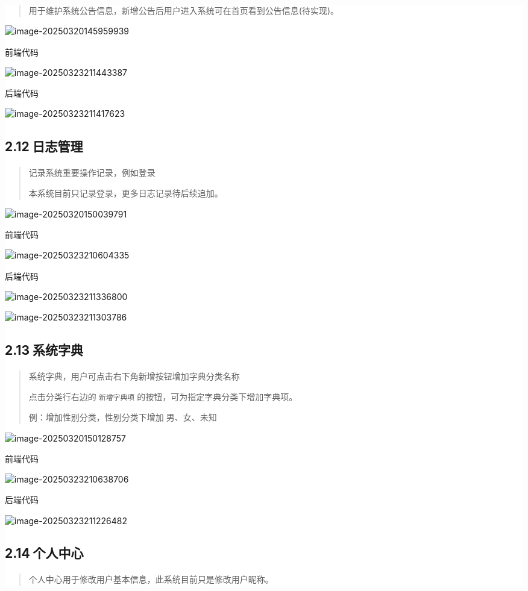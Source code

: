 > 用于维护系统公告信息，新增公告后用户进入系统可在首页看到公告信息(待实现)。

![image-20250320145959939](traffic_images/traffic_notice.png)

前端代码

![image-20250323211443387](traffic_images/notice_front.png)

后端代码

![image-20250323211417623](traffic_images/notice_back.png)

## 2.12 日志管理

> 记录系统重要操作记录，例如登录
>
> 本系统目前只记录登录，更多日志记录待后续追加。

![image-20250320150039791](traffic_images/traffic_logs.png)

前端代码

![image-20250323210604335](traffic_images/log_front.png)

后端代码

![image-20250323211336800](traffic_images/log_back1.png)

![image-20250323211303786](traffic_images/log_back2.png)

## 2.13 系统字典

> 系统字典，用户可点击右下角新增按钮增加字典分类名称
>
> 点击分类行右边的 `新增字典项` 的按钮，可为指定字典分类下增加字典项。
>
> 例：增加性别分类，性别分类下增加 男、女、未知

![image-20250320150128757](traffic_images/traffic_dict.png)

前端代码

![image-20250323210638706](traffic_images/dict_front.png)

后端代码

![image-20250323211226482](traffic_images/dict_back.png)

## 2.14 个人中心

> 个人中心用于修改用户基本信息，此系统目前只是修改用户昵称。

